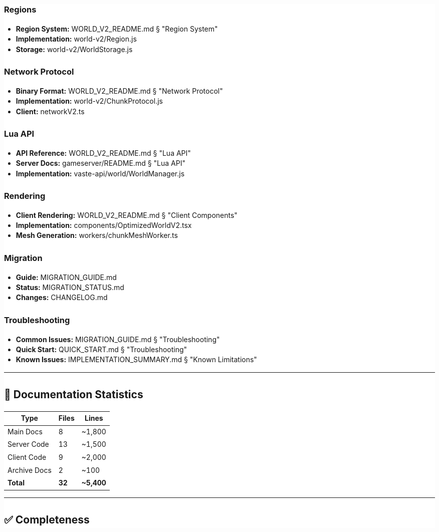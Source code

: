 ### Regions
- **Region System:** WORLD_V2_README.md § "Region System"
- **Implementation:** world-v2/Region.js
- **Storage:** world-v2/WorldStorage.js

### Network Protocol
- **Binary Format:** WORLD_V2_README.md § "Network Protocol"
- **Implementation:** world-v2/ChunkProtocol.js
- **Client:** networkV2.ts

### Lua API
- **API Reference:** WORLD_V2_README.md § "Lua API"
- **Server Docs:** gameserver/README.md § "Lua API"
- **Implementation:** vaste-api/world/WorldManager.js

### Rendering
- **Client Rendering:** WORLD_V2_README.md § "Client Components"
- **Implementation:** components/OptimizedWorldV2.tsx
- **Mesh Generation:** workers/chunkMeshWorker.ts

### Migration
- **Guide:** MIGRATION_GUIDE.md
- **Status:** MIGRATION_STATUS.md
- **Changes:** CHANGELOG.md

### Troubleshooting
- **Common Issues:** MIGRATION_GUIDE.md § "Troubleshooting"
- **Quick Start:** QUICK_START.md § "Troubleshooting"
- **Known Issues:** IMPLEMENTATION_SUMMARY.md § "Known Limitations"

---

## 📝 Documentation Statistics

| Type | Files | Lines |
|------|-------|-------|
| Main Docs | 8 | ~1,800 |
| Server Code | 13 | ~1,500 |
| Client Code | 9 | ~2,000 |
| Archive Docs | 2 | ~100 |
| **Total** | **32** | **~5,400** |

---

## ✅ Completeness
